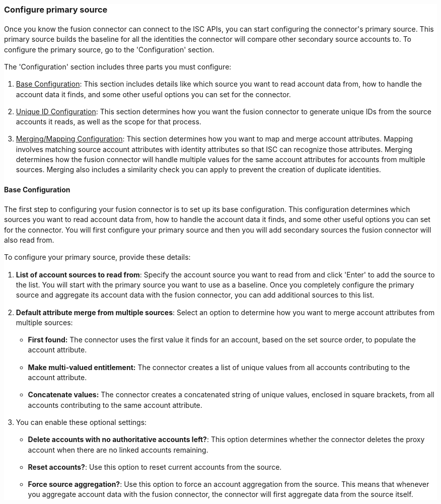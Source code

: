 ### Configure primary source

Once you know the fusion connector can connect to the ISC APIs, you can start configuring the connector's primary source. This primary source builds the baseline for all the identities the connector will compare other secondary source accounts to. To configure the primary source, go to the 'Configuration' section. 

The 'Configuration' section includes three parts you must configure: 

1. [Base Configuration](#base-configuration): This section includes details like which source you want to read account data from, how to handle the account data it finds, and some other useful options you can set for the connector.

2. [Unique ID Configuration](#unique-id-configuration): This section determines how you want the fusion connector to generate unique IDs from the source accounts it reads, as well as the scope for that process. 

3. [Merging/Mapping Configuration](#mergingmapping-configuration): This section determines how you want to map and merge account attributes. Mapping involves matching source account attributes with identity attributes so that ISC can recognize those attributes. Merging determines how the fusion connector will handle multiple values for the same account attributes for accounts from multiple sources. Merging also includes a similarity check you can apply to prevent the creation of duplicate identities. 

#### Base Configuration 

The first step to configuring your fusion connector is to set up its base configuration. This configuration determines which sources you want to read account data from, how to handle the account data it finds, and some other useful options you can set for the connector. You will first configure your primary source and then you will add secondary sources the fusion connector will also read from. 

To configure your primary source, provide these details: 

1. **List of account sources to read from**: Specify the account source you want to read from and click 'Enter' to add the source to the list. You will start with the primary source you want to use as a baseline. Once you completely configure the primary source and aggregate its account data with the fusion connector, you can add additional sources to this list. 

2. **Default attribute merge from multiple sources**: Select an option to determine how you want to merge account attributes from multiple sources: 

     - **First found:** The connector uses the first value it finds for an account, based on the set source order, to populate the account attribute.

    - **Make multi-valued entitlement:** The connector creates a list of unique values from all accounts contributing to the account attribute.

    - **Concatenate values:** The connector creates a concatenated string of unique values, enclosed in square brackets, from all accounts contributing to the same account attribute.

3. You can enable these optional settings: 

    - **Delete accounts with no authoritative accounts left?**: This option determines whether the connector deletes the proxy account when there are no linked accounts remaining. 

    - **Reset accounts?**: Use this option to reset current accounts from the source.

    - **Force source aggregation?**: Use this option to force an account aggregation from the source. This means that whenever you aggregate account data with the fusion connector, the connector will first aggregate data from the source itself. 
